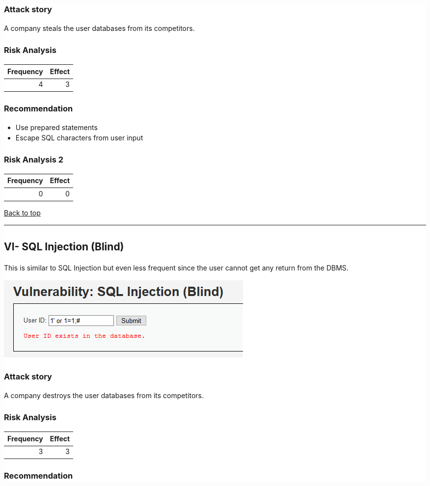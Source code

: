 ### Attack story

A company steals the user databases from its competitors.

### Risk Analysis

| Frequency | Effect |
|----------:|-------:|
|         4 |      3 |

### Recommendation

 - Use prepared statements
 - Escape SQL characters from user input

### Risk Analysis 2

| Frequency | Effect |
|----------:|-------:|
|         0 |      0 |

[Back to top](#glossary)

---
## VI- SQL Injection (Blind)

This is similar to SQL Injection but even less frequent since the user cannot get any return from the DBMS.

![sqli-blind.png](/images/sqli-blind.png)

### Attack story

A company destroys the user databases from its competitors.

### Risk Analysis

| Frequency | Effect |
|----------:|-------:|
|         3 |      3 |

### Recommendation
